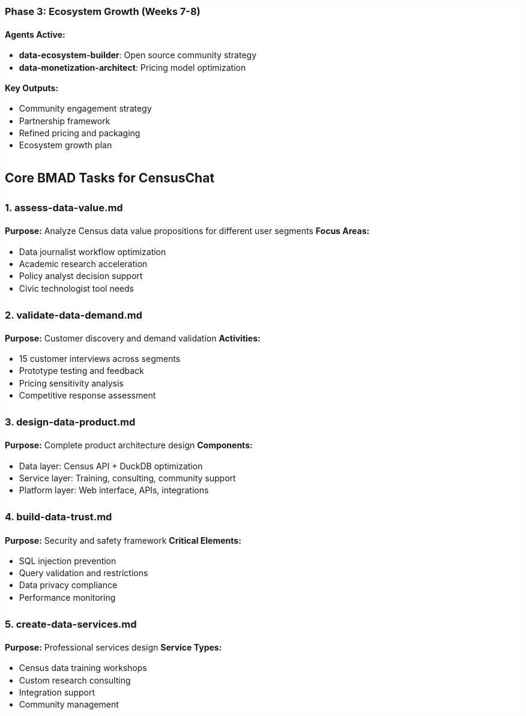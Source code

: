 ### Phase 3: Ecosystem Growth (Weeks 7-8)
**Agents Active:**
- **data-ecosystem-builder**: Open source community strategy
- **data-monetization-architect**: Pricing model optimization

**Key Outputs:**
- Community engagement strategy
- Partnership framework
- Refined pricing and packaging
- Ecosystem growth plan

## Core BMAD Tasks for CensusChat

### 1. assess-data-value.md
**Purpose:** Analyze Census data value propositions for different user segments
**Focus Areas:**
- Data journalist workflow optimization
- Academic research acceleration  
- Policy analyst decision support
- Civic technologist tool needs

### 2. validate-data-demand.md
**Purpose:** Customer discovery and demand validation
**Activities:**
- 15 customer interviews across segments
- Prototype testing and feedback
- Pricing sensitivity analysis
- Competitive response assessment

### 3. design-data-product.md
**Purpose:** Complete product architecture design
**Components:**
- Data layer: Census API + DuckDB optimization
- Service layer: Training, consulting, community support
- Platform layer: Web interface, APIs, integrations

### 4. build-data-trust.md
**Purpose:** Security and safety framework
**Critical Elements:**
- SQL injection prevention
- Query validation and restrictions
- Data privacy compliance
- Performance monitoring

### 5. create-data-services.md
**Purpose:** Professional services design
**Service Types:**
- Census data training workshops
- Custom research consulting
- Integration support
- Community management
